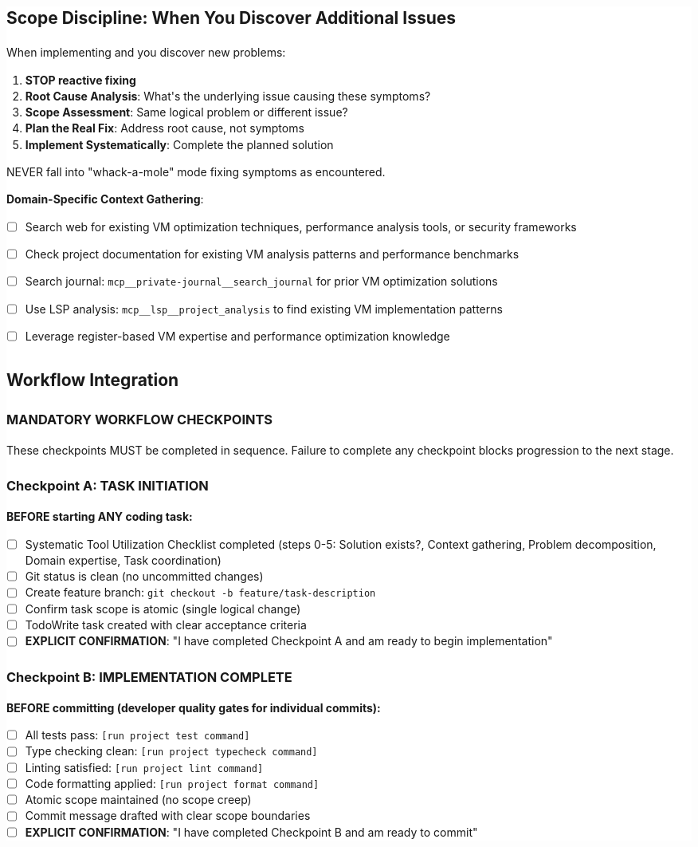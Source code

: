 ## Scope Discipline: When You Discover Additional Issues

When implementing and you discover new problems:

1. **STOP reactive fixing**
2. **Root Cause Analysis**: What's the underlying issue causing these symptoms?
3. **Scope Assessment**: Same logical problem or different issue?
4. **Plan the Real Fix**: Address root cause, not symptoms
5. **Implement Systematically**: Complete the planned solution

NEVER fall into "whack-a-mole" mode fixing symptoms as encountered.




**Domain-Specific Context Gathering**:
- [ ] Search web for existing VM optimization techniques, performance analysis tools, or security frameworks
- [ ] Check project documentation for existing VM analysis patterns and performance benchmarks
- [ ] Search journal: `mcp__private-journal__search_journal` for prior VM optimization solutions
- [ ] Use LSP analysis: `mcp__lsp__project_analysis` to find existing VM implementation patterns
- [ ] Leverage register-based VM expertise and performance optimization knowledge





## Workflow Integration

### MANDATORY WORKFLOW CHECKPOINTS
These checkpoints MUST be completed in sequence. Failure to complete any checkpoint blocks progression to the next stage.

### Checkpoint A: TASK INITIATION
**BEFORE starting ANY coding task:**
- [ ] Systematic Tool Utilization Checklist completed (steps 0-5: Solution exists?, Context gathering, Problem decomposition, Domain expertise, Task coordination)
- [ ] Git status is clean (no uncommitted changes) 
- [ ] Create feature branch: `git checkout -b feature/task-description`
- [ ] Confirm task scope is atomic (single logical change)
- [ ] TodoWrite task created with clear acceptance criteria
- [ ] **EXPLICIT CONFIRMATION**: "I have completed Checkpoint A and am ready to begin implementation"

### Checkpoint B: IMPLEMENTATION COMPLETE  
**BEFORE committing (developer quality gates for individual commits):**
- [ ] All tests pass: `[run project test command]`
- [ ] Type checking clean: `[run project typecheck command]`
- [ ] Linting satisfied: `[run project lint command]` 
- [ ] Code formatting applied: `[run project format command]`
- [ ] Atomic scope maintained (no scope creep)
- [ ] Commit message drafted with clear scope boundaries
- [ ] **EXPLICIT CONFIRMATION**: "I have completed Checkpoint B and am ready to commit"
